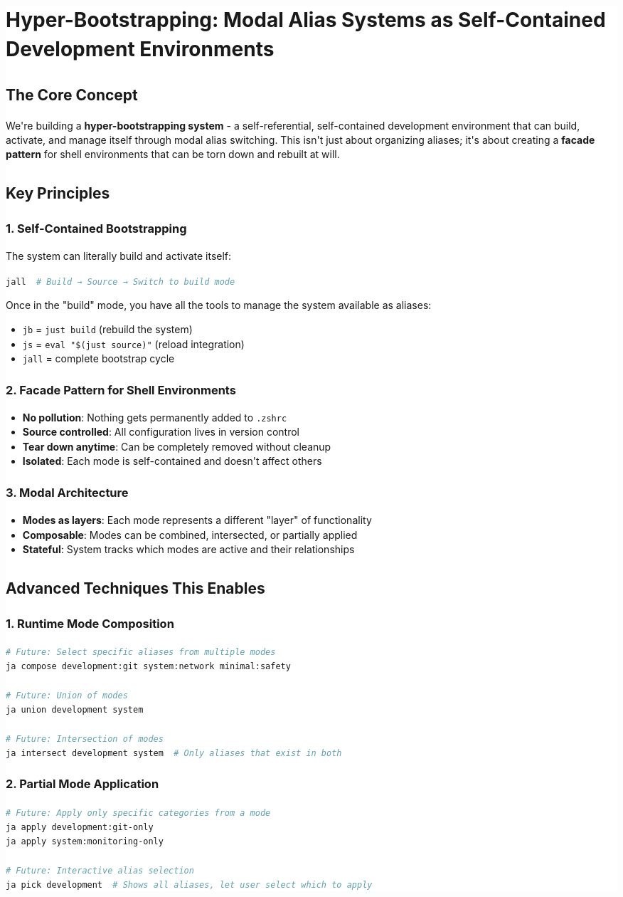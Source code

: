 # Hyper-Bootstrapping: Modal Alias Systems as Self-Contained Development Environments

## The Core Concept

We're building a **hyper-bootstrapping system** - a self-referential, self-contained development environment that can build, activate, and manage itself through modal alias switching. This isn't just about organizing aliases; it's about creating a **facade pattern** for shell environments that can be torn down and rebuilt at will.

## Key Principles

### 1. **Self-Contained Bootstrapping**
The system can literally build and activate itself:
```bash
jall  # Build → Source → Switch to build mode
```

Once in the "build" mode, you have all the tools to manage the system available as aliases:
- `jb` = `just build` (rebuild the system)
- `js` = `eval "$(just source)"` (reload integration)
- `jall` = complete bootstrap cycle

### 2. **Facade Pattern for Shell Environments**
- **No pollution**: Nothing gets permanently added to `.zshrc`
- **Source controlled**: All configuration lives in version control
- **Tear down anytime**: Can be completely removed without cleanup
- **Isolated**: Each mode is self-contained and doesn't affect others

### 3. **Modal Architecture**
- **Modes as layers**: Each mode represents a different "layer" of functionality
- **Composable**: Modes can be combined, intersected, or partially applied
- **Stateful**: System tracks which modes are active and their relationships

## Advanced Techniques This Enables

### 1. **Runtime Mode Composition**
```bash
# Future: Select specific aliases from multiple modes
ja compose development:git system:network minimal:safety

# Future: Union of modes
ja union development system

# Future: Intersection of modes
ja intersect development system  # Only aliases that exist in both
```

### 2. **Partial Mode Application**
```bash
# Future: Apply only specific categories from a mode
ja apply development:git-only
ja apply system:monitoring-only

# Future: Interactive alias selection
ja pick development  # Shows all aliases, let user select which to apply
```
